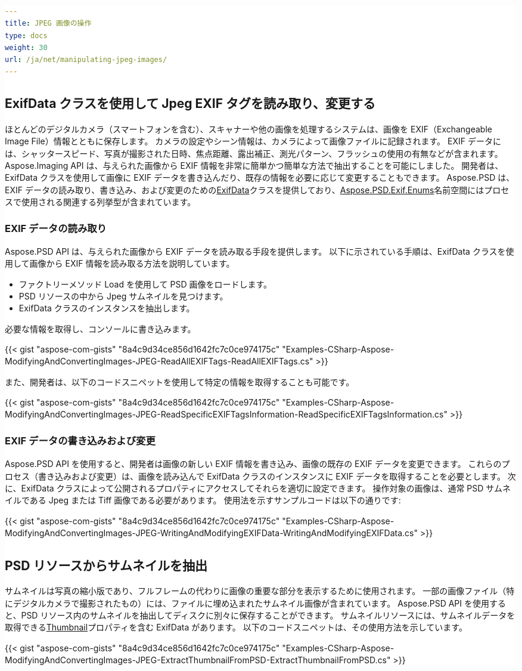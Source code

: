 ```yaml
---
title: JPEG 画像の操作
type: docs
weight: 30
url: /ja/net/manipulating-jpeg-images/
---
```


## **ExifData クラスを使用して Jpeg EXIF タグを読み取り、変更する**
ほとんどのデジタルカメラ（スマートフォンを含む）、スキャナーや他の画像を処理するシステムは、画像を EXIF（Exchangeable Image File）情報とともに保存します。 カメラの設定やシーン情報は、カメラによって画像ファイルに記録されます。 EXIF データには、シャッタースピード、写真が撮影された日時、焦点距離、露出補正、測光パターン、フラッシュの使用の有無などが含まれます。 Aspose.Imaging API は、与えられた画像から EXIF 情報を非常に簡単かつ簡単な方法で抽出することを可能にしました。 開発者は、ExifData クラスを使用して画像に EXIF データを書き込んだり、既存の情報を必要に応じて変更することもできます。 Aspose.PSD は、EXIF データの読み取り、書き込み、および変更のための[ExifData](https://reference.aspose.com/psd/net/aspose.psd.exif/exifdata)クラスを提供しており、[Aspose.PSD.Exif.Enums](https://reference.aspose.com/psd/net/aspose.psd.exif.enums)名前空間にはプロセスで使用される関連する列挙型が含まれています。
### **EXIF データの読み取り**
Aspose.PSD API は、与えられた画像から EXIF データを読み取る手段を提供します。 以下に示されている手順は、ExifData クラスを使用して画像から EXIF 情報を読み取る方法を説明しています。

- ファクトリーメソッド Load を使用して PSD 画像をロードします。
- PSD リソースの中から Jpeg サムネイルを見つけます。
- ExifData クラスのインスタンスを抽出します。

必要な情報を取得し、コンソールに書き込みます。

{{< gist "aspose-com-gists" "8a4c9d34ce856d1642fc7c0ce974175c" "Examples-CSharp-Aspose-ModifyingAndConvertingImages-JPEG-ReadAllEXIFTags-ReadAllEXIFTags.cs" >}}


また、開発者は、以下のコードスニペットを使用して特定の情報を取得することも可能です。


{{< gist "aspose-com-gists" "8a4c9d34ce856d1642fc7c0ce974175c" "Examples-CSharp-Aspose-ModifyingAndConvertingImages-JPEG-ReadSpecificEXIFTagsInformation-ReadSpecificEXIFTagsInformation.cs" >}}
### **EXIF データの書き込みおよび変更**
Aspose.PSD API を使用すると、開発者は画像の新しい EXIF 情報を書き込み、画像の既存の EXIF データを変更できます。 これらのプロセス（書き込みおよび変更）は、画像を読み込んで ExifData クラスのインスタンスに EXIF データを取得することを必要とします。 次に、ExifData クラスによって公開されるプロパティにアクセスしてそれらを適切に設定できます。 操作対象の画像は、通常 PSD サムネイルである Jpeg または Tiff 画像である必要があります。 使用法を示すサンプルコードは以下の通りです:



{{< gist "aspose-com-gists" "8a4c9d34ce856d1642fc7c0ce974175c" "Examples-CSharp-Aspose-ModifyingAndConvertingImages-JPEG-WritingAndModifyingEXIFData-WritingAndModifyingEXIFData.cs" >}}
## **PSD リソースからサムネイルを抽出**
サムネイルは写真の縮小版であり、フルフレームの代わりに画像の重要な部分を表示するために使用されます。 一部の画像ファイル（特にデジタルカメラで撮影されたもの）には、ファイルに埋め込まれたサムネイル画像が含まれています。 Aspose.PSD API を使用すると、PSD リソース内のサムネイルを抽出してディスクに別々に保存することができます。 サムネイルリソースには、サムネイルデータを取得できる[Thumbnail](https://reference.aspose.com/psd/net/aspose.psd.exif/jpegexifdata/properties/thumbnail)プロパティを含む ExifData があります。 以下のコードスニペットは、その使用方法を示しています。


{{< gist "aspose-com-gists" "8a4c9d34ce856d1642fc7c0ce974175c" "Examples-CSharp-Aspose-ModifyingAndConvertingImages-JPEG-ExtractThumbnailFromPSD-ExtractThumbnailFromPSD.cs" >}}
